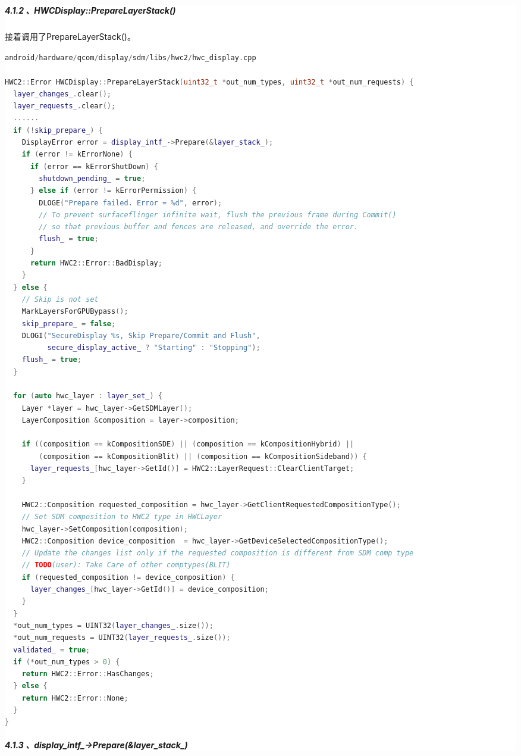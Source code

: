 
##### 4.1.2 、HWCDisplay::PrepareLayerStack()
接着调用了PrepareLayerStack()。
``` cpp
android/hardware/qcom/display/sdm/libs/hwc2/hwc_display.cpp

HWC2::Error HWCDisplay::PrepareLayerStack(uint32_t *out_num_types, uint32_t *out_num_requests) {
  layer_changes_.clear();
  layer_requests_.clear();
  ......
  if (!skip_prepare_) {
    DisplayError error = display_intf_->Prepare(&layer_stack_);
    if (error != kErrorNone) {
      if (error == kErrorShutDown) {
        shutdown_pending_ = true;
      } else if (error != kErrorPermission) {
        DLOGE("Prepare failed. Error = %d", error);
        // To prevent surfaceflinger infinite wait, flush the previous frame during Commit()
        // so that previous buffer and fences are released, and override the error.
        flush_ = true;
      }
      return HWC2::Error::BadDisplay;
    }
  } else {
    // Skip is not set
    MarkLayersForGPUBypass();
    skip_prepare_ = false;
    DLOGI("SecureDisplay %s, Skip Prepare/Commit and Flush",
          secure_display_active_ ? "Starting" : "Stopping");
    flush_ = true;
  }

  for (auto hwc_layer : layer_set_) {
    Layer *layer = hwc_layer->GetSDMLayer();
    LayerComposition &composition = layer->composition;

    if ((composition == kCompositionSDE) || (composition == kCompositionHybrid) ||
        (composition == kCompositionBlit) || (composition == kCompositionSideband)) {
      layer_requests_[hwc_layer->GetId()] = HWC2::LayerRequest::ClearClientTarget;
    }

    HWC2::Composition requested_composition = hwc_layer->GetClientRequestedCompositionType();
    // Set SDM composition to HWC2 type in HWCLayer
    hwc_layer->SetComposition(composition);
    HWC2::Composition device_composition  = hwc_layer->GetDeviceSelectedCompositionType();
    // Update the changes list only if the requested composition is different from SDM comp type
    // TODO(user): Take Care of other comptypes(BLIT)
    if (requested_composition != device_composition) {
      layer_changes_[hwc_layer->GetId()] = device_composition;
    }
  }
  *out_num_types = UINT32(layer_changes_.size());
  *out_num_requests = UINT32(layer_requests_.size());
  validated_ = true;
  if (*out_num_types > 0) {
    return HWC2::Error::HasChanges;
  } else {
    return HWC2::Error::None;
  }
}
```
##### 4.1.3 、display_intf_->Prepare(&layer_stack_)
